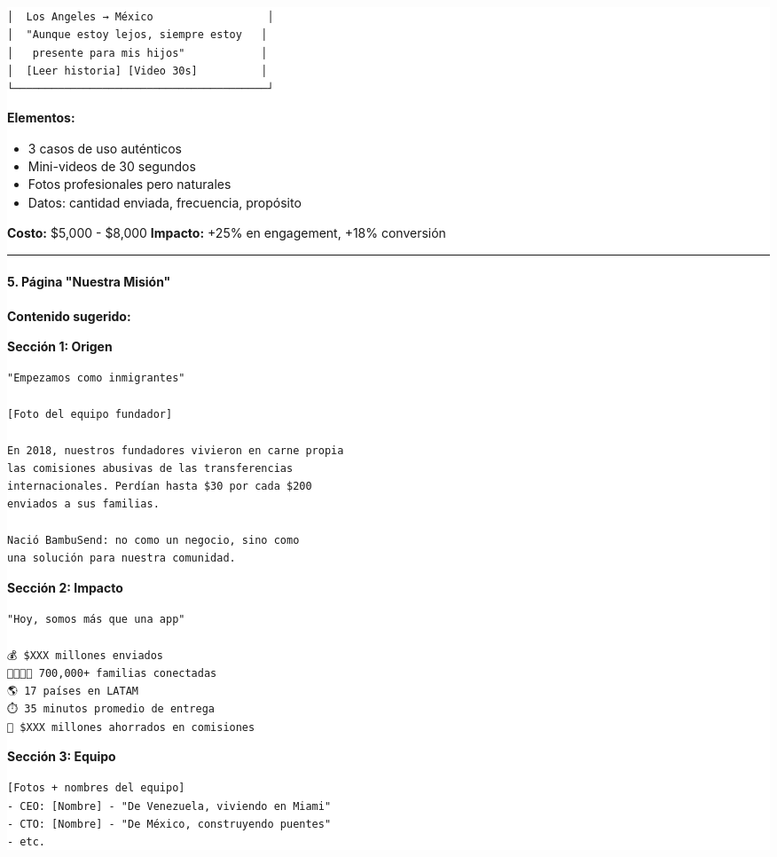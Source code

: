```
│  Los Angeles → México                  │
│  "Aunque estoy lejos, siempre estoy   │
│   presente para mis hijos"            │
│  [Leer historia] [Video 30s]          │
└────────────────────────────────────────┘
```

**Elementos:**
- 3 casos de uso auténticos
- Mini-videos de 30 segundos
- Fotos profesionales pero naturales
- Datos: cantidad enviada, frecuencia, propósito

**Costo:** $5,000 - $8,000
**Impacto:** +25% en engagement, +18% conversión

---

#### 5. Página "Nuestra Misión"

**Contenido sugerido:**

**Sección 1: Origen**
```
"Empezamos como inmigrantes"

[Foto del equipo fundador]

En 2018, nuestros fundadores vivieron en carne propia
las comisiones abusivas de las transferencias
internacionales. Perdían hasta $30 por cada $200
enviados a sus familias.

Nació BambuSend: no como un negocio, sino como
una solución para nuestra comunidad.
```

**Sección 2: Impacto**
```
"Hoy, somos más que una app"

💰 $XXX millones enviados
👨‍👩‍👧‍👦 700,000+ familias conectadas
🌎 17 países en LATAM
⏱️ 35 minutos promedio de entrega
💸 $XXX millones ahorrados en comisiones
```

**Sección 3: Equipo**
```
[Fotos + nombres del equipo]
- CEO: [Nombre] - "De Venezuela, viviendo en Miami"
- CTO: [Nombre] - "De México, construyendo puentes"
- etc.
```
